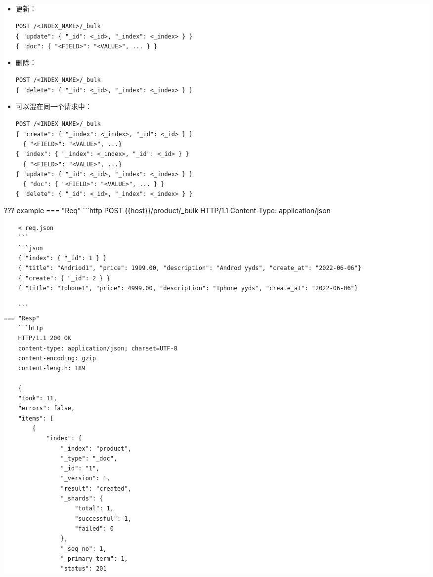 - 更新：
    ```http
    POST /<INDEX_NAME>/_bulk
    { "update": { "_id": <_id>, "_index": <_index> } }
    { "doc": { "<FIELD>": "<VALUE>", ... } }
    ```

- 删除：
    ```http
    POST /<INDEX_NAME>/_bulk
    { "delete": { "_id": <_id>, "_index": <_index> } }
    ```

- 可以混在同一个请求中：
    ```http
    POST /<INDEX_NAME>/_bulk
    { "create": { "_index": <_index>, "_id": <_id> } }
      { "<FIELD>": "<VALUE>", ...}
    { "index": { "_index": <_index>, "_id": <_id> } }
      { "<FIELD>": "<VALUE>", ...}
    { "update": { "_id": <_id>, "_index": <_index> } }
      { "doc": { "<FIELD>": "<VALUE>", ... } }
    { "delete": { "_id": <_id>, "_index": <_index> } }
    ```

??? example
    === "Req"
        ```http
        POST {{host}}/product/_bulk HTTP/1.1
        Content-Type: application/json

        < req.json
        ```
        ```json
        { "index": { "_id": 1 } }
        { "title": "Andriod1", "price": 1999.00, "description": "Androd yyds", "create_at": "2022-06-06"}
        { "create": { "_id": 2 } }
        { "title": "Iphone1", "price": 4999.00, "description": "Iphone yyds", "create_at": "2022-06-06"}

        ```
    === "Resp"
        ```http
        HTTP/1.1 200 OK
        content-type: application/json; charset=UTF-8
        content-encoding: gzip
        content-length: 189

        {
        "took": 11,
        "errors": false,
        "items": [
            {
                "index": {
                    "_index": "product",
                    "_type": "_doc",
                    "_id": "1",
                    "_version": 1,
                    "result": "created",
                    "_shards": {
                        "total": 1,
                        "successful": 1,
                        "failed": 0
                    },
                    "_seq_no": 1,
                    "_primary_term": 1,
                    "status": 201
